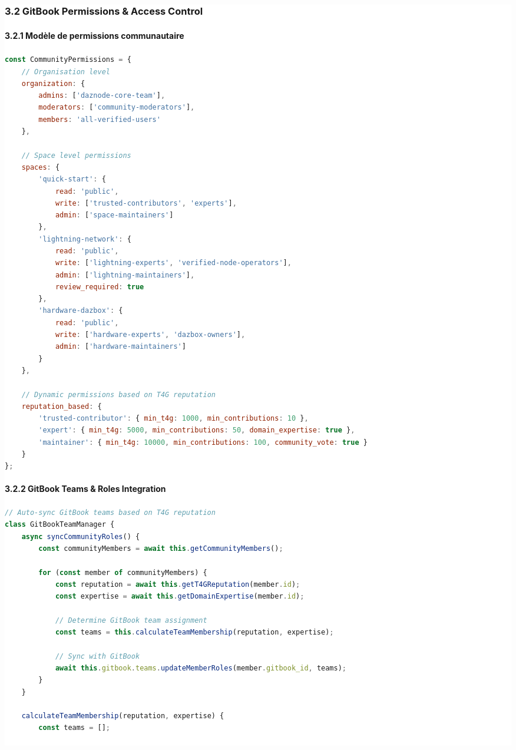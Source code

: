 
### 3.2 GitBook Permissions & Access Control

#### 3.2.1 Modèle de permissions communautaire
```javascript
const CommunityPermissions = {
    // Organisation level
    organization: {
        admins: ['daznode-core-team'],
        moderators: ['community-moderators'],
        members: 'all-verified-users'
    },
    
    // Space level permissions
    spaces: {
        'quick-start': {
            read: 'public',
            write: ['trusted-contributors', 'experts'],
            admin: ['space-maintainers']
        },
        'lightning-network': {
            read: 'public',
            write: ['lightning-experts', 'verified-node-operators'],
            admin: ['lightning-maintainers'],
            review_required: true
        },
        'hardware-dazbox': {
            read: 'public',
            write: ['hardware-experts', 'dazbox-owners'],
            admin: ['hardware-maintainers']
        }
    },
    
    // Dynamic permissions based on T4G reputation
    reputation_based: {
        'trusted-contributor': { min_t4g: 1000, min_contributions: 10 },
        'expert': { min_t4g: 5000, min_contributions: 50, domain_expertise: true },
        'maintainer': { min_t4g: 10000, min_contributions: 100, community_vote: true }
    }
};
```

#### 3.2.2 GitBook Teams & Roles Integration
```javascript
// Auto-sync GitBook teams based on T4G reputation
class GitBookTeamManager {
    async syncCommunityRoles() {
        const communityMembers = await this.getCommunityMembers();
        
        for (const member of communityMembers) {
            const reputation = await this.getT4GReputation(member.id);
            const expertise = await this.getDomainExpertise(member.id);
            
            // Determine GitBook team assignment
            const teams = this.calculateTeamMembership(reputation, expertise);
            
            // Sync with GitBook
            await this.gitbook.teams.updateMemberRoles(member.gitbook_id, teams);
        }
    }
    
    calculateTeamMembership(reputation, expertise) {
        const teams = [];
        
```